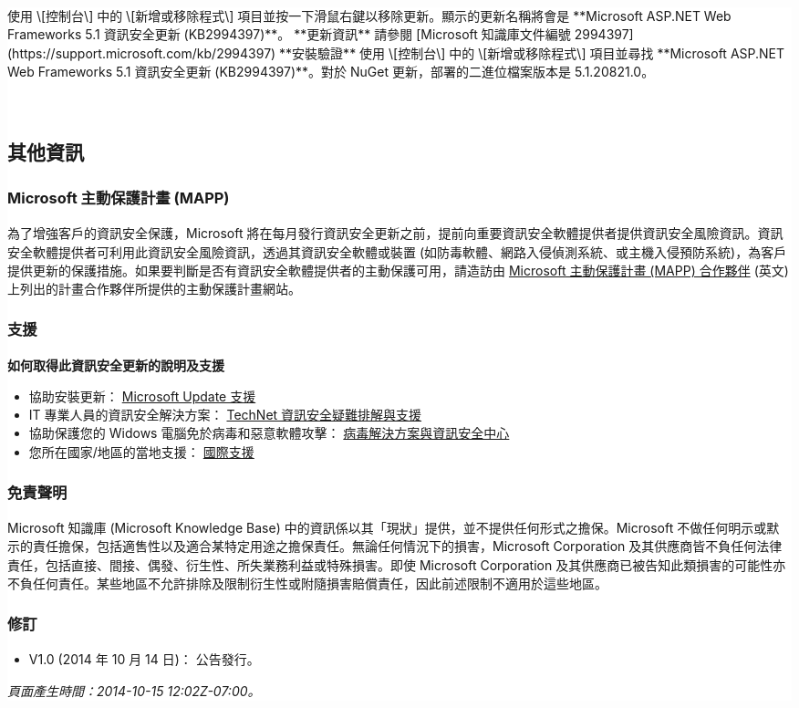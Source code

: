 </td>
<td style="border:1px solid black;">
使用 \[控制台\] 中的 \[新增或移除程式\] 項目並按一下滑鼠右鍵以移除更新。顯示的更新名稱將會是 **Microsoft ASP.NET Web Frameworks 5.1 資訊安全更新 (KB2994397)**。

</td>
</tr>
<tr>
<td style="border:1px solid black;">
**更新資訊**

</td>
<td style="border:1px solid black;">
請參閱 [Microsoft 知識庫文件編號 2994397](https://support.microsoft.com/kb/2994397)

</td>
</tr>
<tr>
<td style="border:1px solid black;">
**安裝驗證**

</td>
<td style="border:1px solid black;">
使用 \[控制台\] 中的 \[新增或移除程式\] 項目並尋找 **Microsoft ASP.NET Web Frameworks 5.1 資訊安全更新 (KB2994397)**。對於 NuGet 更新，部署的二進位檔案版本是 5.1.20821.0。

</td>
</tr>
</table>
 
 

其他資訊
--------

<span id="sectionToggle6"></span>
### Microsoft 主動保護計畫 (MAPP)

為了增強客戶的資訊安全保護，Microsoft 將在每月發行資訊安全更新之前，提前向重要資訊安全軟體提供者提供資訊安全風險資訊。資訊安全軟體提供者可利用此資訊安全風險資訊，透過其資訊安全軟體或裝置 (如防毒軟體、網路入侵偵測系統、或主機入侵預防系統)，為客戶提供更新的保護措施。如果要判斷是否有資訊安全軟體提供者的主動保護可用，請造訪由 [Microsoft 主動保護計畫 (MAPP) 合作夥伴](http://go.microsoft.com/fwlink/?linkid=215201) (英文) 上列出的計畫合作夥伴所提供的主動保護計畫網站。

### 支援

**如何取得此資訊安全更新的說明及支援**

-   協助安裝更新： [Microsoft Update 支援](http://support.microsoft.com/ph/6527)
-   IT 專業人員的資訊安全解決方案： [TechNet 資訊安全疑難排解與支援](http://technet.microsoft.com/security/bb980617.aspx)
-   協助保護您的 Widows 電腦免於病毒和惡意軟體攻擊： [病毒解決方案與資訊安全中心](http://support.microsoft.com/contactus/cu_sc_virsec_master)
-   您所在國家/地區的當地支援： [國際支援](http://support.microsoft.com/common/international.aspx)

### 免責聲明

Microsoft 知識庫 (Microsoft Knowledge Base) 中的資訊係以其「現狀」提供，並不提供任何形式之擔保。Microsoft 不做任何明示或默示的責任擔保，包括適售性以及適合某特定用途之擔保責任。無論任何情況下的損害，Microsoft Corporation 及其供應商皆不負任何法律責任，包括直接、間接、偶發、衍生性、所失業務利益或特殊損害。即使 Microsoft Corporation 及其供應商已被告知此類損害的可能性亦不負任何責任。某些地區不允許排除及限制衍生性或附隨損害賠償責任，因此前述限制不適用於這些地區。

### 修訂

-   V1.0 (2014 年 10 月 14 日)： 公告發行。

*頁面產生時間：2014-10-15 12:02Z-07:00。*
